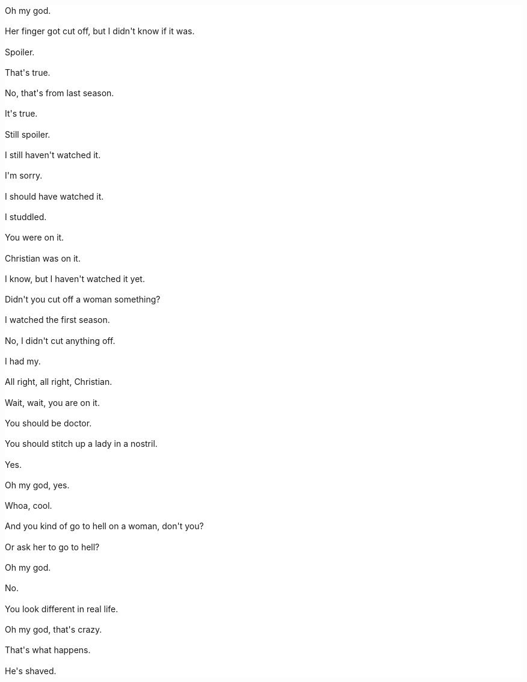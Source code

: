 Oh my god.

Her finger got cut off, but I didn't know if it was.

Spoiler.

That's true.

No, that's from last season.

It's true.

Still spoiler.

I still haven't watched it.

I'm sorry.

I should have watched it.

I studdled.

You were on it.

Christian was on it.

I know, but I haven't watched it yet.

Didn't you cut off a woman something?

I watched the first season.

No, I didn't cut anything off.

I had my.

All right, all right, Christian.

Wait, wait, you are on it.

You should be doctor.

You should stitch up a lady in a nostril.

Yes.

Oh my god, yes.

Whoa, cool.

And you kind of go to hell on a woman, don't you?

Or ask her to go to hell?

Oh my god.

No.

You look different in real life.

Oh my god, that's crazy.

That's what happens.

He's shaved.
